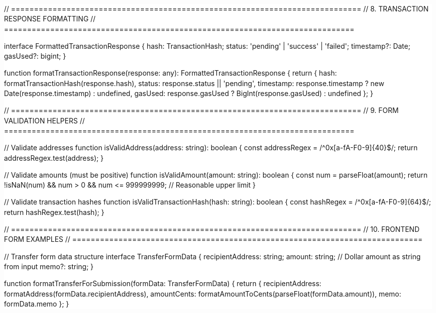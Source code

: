 // ============================================================================
// 8. TRANSACTION RESPONSE FORMATTING
// ============================================================================

interface FormattedTransactionResponse {
  hash: TransactionHash;
  status: 'pending' | 'success' | 'failed';
  timestamp?: Date;
  gasUsed?: bigint;
}

function formatTransactionResponse(response: any): FormattedTransactionResponse {
  return {
    hash: formatTransactionHash(response.hash),
    status: response.status || 'pending',
    timestamp: response.timestamp ? new Date(response.timestamp) : undefined,
    gasUsed: response.gasUsed ? BigInt(response.gasUsed) : undefined
  };
}

// ============================================================================
// 9. FORM VALIDATION HELPERS
// ============================================================================

// Validate addresses
function isValidAddress(address: string): boolean {
  const addressRegex = /^0x[a-fA-F0-9]{40}$/;
  return addressRegex.test(address);
}

// Validate amounts (must be positive)
function isValidAmount(amount: string): boolean {
  const num = parseFloat(amount);
  return !isNaN(num) && num > 0 && num <= 999999999; // Reasonable upper limit
}

// Validate transaction hashes
function isValidTransactionHash(hash: string): boolean {
  const hashRegex = /^0x[a-fA-F0-9]{64}$/;
  return hashRegex.test(hash);
}

// ============================================================================
// 10. FRONTEND FORM EXAMPLES
// ============================================================================

// Transfer form data structure
interface TransferFormData {
  recipientAddress: string;
  amount: string; // Dollar amount as string from input
  memo?: string;
}

function formatTransferForSubmission(formData: TransferFormData) {
  return {
    recipientAddress: formatAddress(formData.recipientAddress),
    amountCents: formatAmountToCents(parseFloat(formData.amount)),
    memo: formData.memo
  };
}
